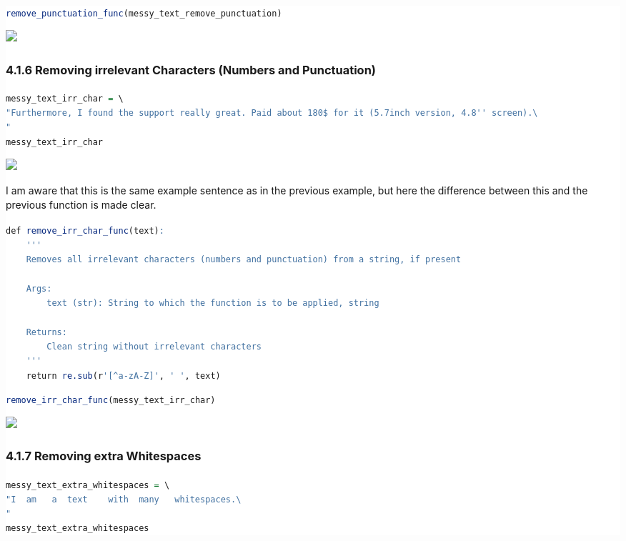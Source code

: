 
```r
remove_punctuation_func(messy_text_remove_punctuation)
```

![](/post/2021-05-22-nlp-text-pre-processing-i-text-cleaning_files/p123p15.png)


### 4.1.6 Removing irrelevant Characters (Numbers and Punctuation)


```r
messy_text_irr_char = \
"Furthermore, I found the support really great. Paid about 180$ for it (5.7inch version, 4.8'' screen).\
"
messy_text_irr_char
```

![](/post/2021-05-22-nlp-text-pre-processing-i-text-cleaning_files/p123p16.png)


I am aware that this is the same example sentence as in the previous example, but here the difference between this and the previous function is made clear.


```r
def remove_irr_char_func(text):
    '''
    Removes all irrelevant characters (numbers and punctuation) from a string, if present
    
    Args:
        text (str): String to which the function is to be applied, string
    
    Returns:
        Clean string without irrelevant characters
    '''
    return re.sub(r'[^a-zA-Z]', ' ', text)
```


```r
remove_irr_char_func(messy_text_irr_char)
```

![](/post/2021-05-22-nlp-text-pre-processing-i-text-cleaning_files/p123p17.png)


### 4.1.7 Removing extra Whitespaces



```r
messy_text_extra_whitespaces = \
"I  am   a  text    with  many   whitespaces.\
"
messy_text_extra_whitespaces
```
